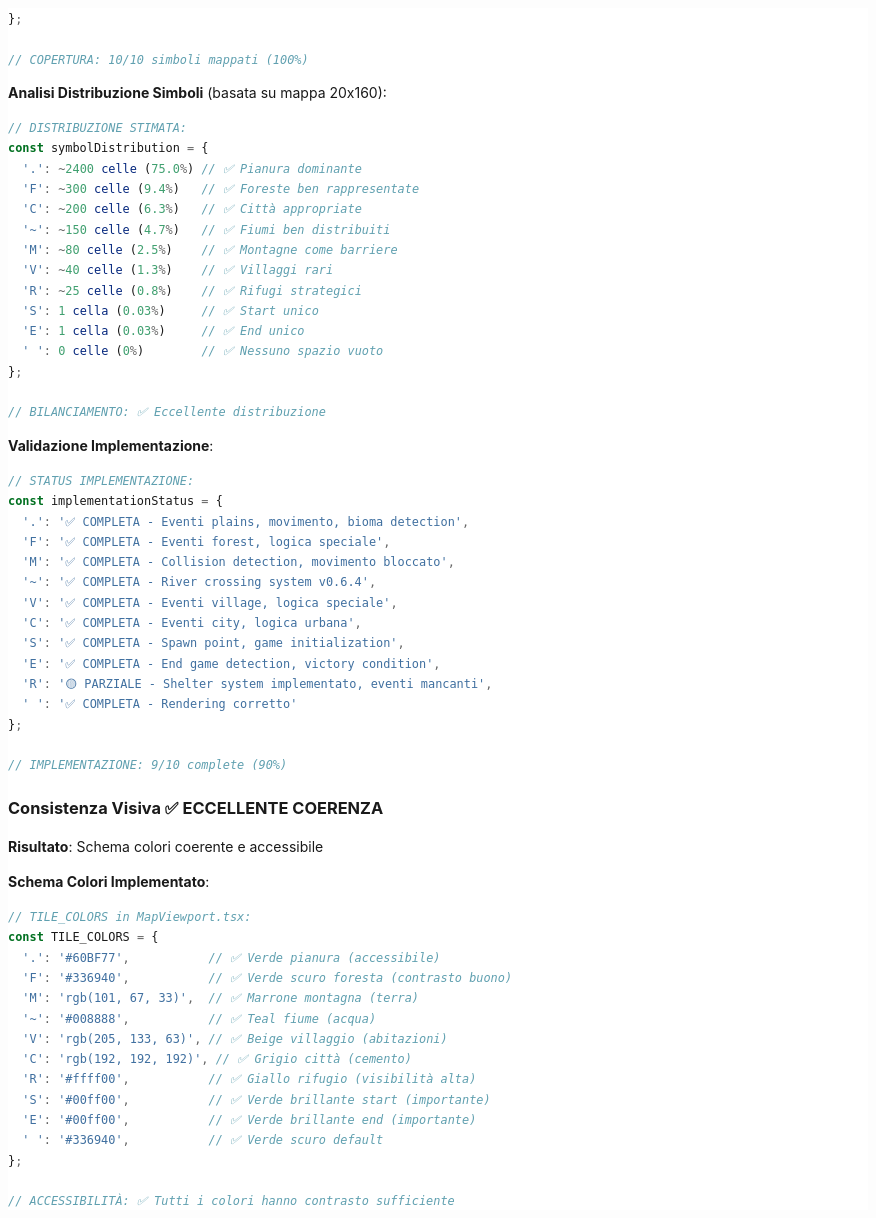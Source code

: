 ```typescript
};

// COPERTURA: 10/10 simboli mappati (100%)
```

**Analisi Distribuzione Simboli** (basata su mappa 20x160):
```typescript
// DISTRIBUZIONE STIMATA:
const symbolDistribution = {
  '.': ~2400 celle (75.0%) // ✅ Pianura dominante
  'F': ~300 celle (9.4%)   // ✅ Foreste ben rappresentate
  'C': ~200 celle (6.3%)   // ✅ Città appropriate
  '~': ~150 celle (4.7%)   // ✅ Fiumi ben distribuiti
  'M': ~80 celle (2.5%)    // ✅ Montagne come barriere
  'V': ~40 celle (1.3%)    // ✅ Villaggi rari
  'R': ~25 celle (0.8%)    // ✅ Rifugi strategici
  'S': 1 cella (0.03%)     // ✅ Start unico
  'E': 1 cella (0.03%)     // ✅ End unico
  ' ': 0 celle (0%)        // ✅ Nessuno spazio vuoto
};

// BILANCIAMENTO: ✅ Eccellente distribuzione
```

**Validazione Implementazione**:
```typescript
// STATUS IMPLEMENTAZIONE:
const implementationStatus = {
  '.': '✅ COMPLETA - Eventi plains, movimento, bioma detection',
  'F': '✅ COMPLETA - Eventi forest, logica speciale',
  'M': '✅ COMPLETA - Collision detection, movimento bloccato',
  '~': '✅ COMPLETA - River crossing system v0.6.4',
  'V': '✅ COMPLETA - Eventi village, logica speciale',
  'C': '✅ COMPLETA - Eventi city, logica urbana',
  'S': '✅ COMPLETA - Spawn point, game initialization',
  'E': '✅ COMPLETA - End game detection, victory condition',
  'R': '🟡 PARZIALE - Shelter system implementato, eventi mancanti',
  ' ': '✅ COMPLETA - Rendering corretto'
};

// IMPLEMENTAZIONE: 9/10 complete (90%)
```

### Consistenza Visiva ✅ **ECCELLENTE COERENZA**
**Risultato**: Schema colori coerente e accessibile

**Schema Colori Implementato**:
```typescript
// TILE_COLORS in MapViewport.tsx:
const TILE_COLORS = {
  '.': '#60BF77',           // ✅ Verde pianura (accessibile)
  'F': '#336940',           // ✅ Verde scuro foresta (contrasto buono)
  'M': 'rgb(101, 67, 33)',  // ✅ Marrone montagna (terra)
  '~': '#008888',           // ✅ Teal fiume (acqua)
  'V': 'rgb(205, 133, 63)', // ✅ Beige villaggio (abitazioni)
  'C': 'rgb(192, 192, 192)', // ✅ Grigio città (cemento)
  'R': '#ffff00',           // ✅ Giallo rifugio (visibilità alta)
  'S': '#00ff00',           // ✅ Verde brillante start (importante)
  'E': '#00ff00',           // ✅ Verde brillante end (importante)
  ' ': '#336940',           // ✅ Verde scuro default
};

// ACCESSIBILITÀ: ✅ Tutti i colori hanno contrasto sufficiente
```
